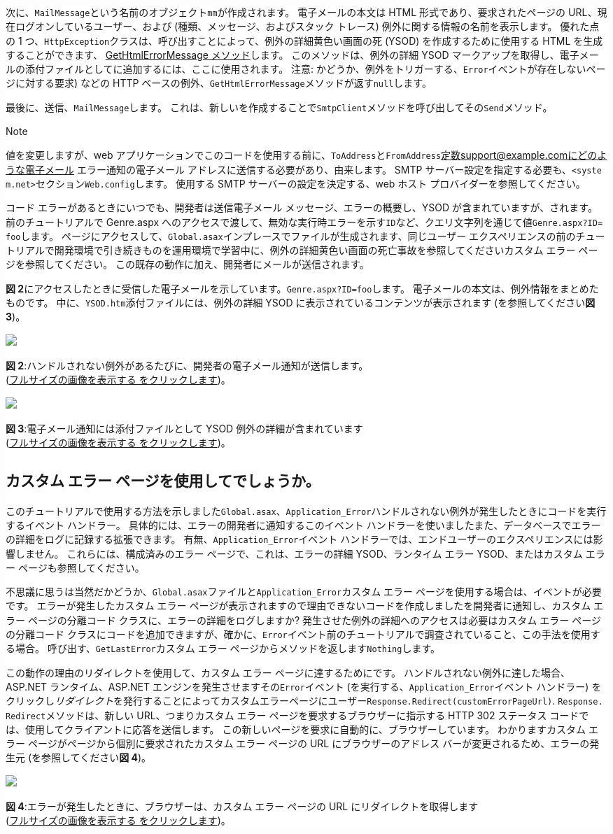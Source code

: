 次に、`MailMessage`という名前のオブジェクト`mm`が作成されます。 電子メールの本文は HTML 形式であり、要求されたページの URL、現在ログオンしているユーザー、および (種類、メッセージ、およびスタック トレース) 例外に関する情報の名前を表示します。 優れた点の 1 つ、`HttpException`クラスは、呼び出すことによって、例外の詳細黄色い画面の死 (YSOD) を作成するために使用する HTML を生成することができます、 [GetHtmlErrorMessage メソッド](https://msdn.microsoft.com/library/system.web.httpexception.gethtmlerrormessage.aspx)します。 このメソッドは、例外の詳細 YSOD マークアップを取得し、電子メールの添付ファイルとしてに追加するには、ここに使用されます。 注意: かどうか、例外をトリガーする、`Error`イベントが存在しないページに対する要求) などの HTTP ベースの例外、`GetHtmlErrorMessage`メソッドが返す`null`します。

最後に、送信、`MailMessage`します。 これは、新しいを作成することで`SmtpClient`メソッドを呼び出してその`Send`メソッド。

> [!NOTE]
> 値を変更しますが、web アプリケーションでこのコードを使用する前に、`ToAddress`と`FromAddress`定数support@example.comにどのような電子メール エラー通知の電子メール アドレスに送信する必要があり、由来します。 SMTP サーバー設定を指定する必要も、`<system.net>`セクション`Web.config`します。 使用する SMTP サーバーの設定を決定する、web ホスト プロバイダーを参照してください。


コード エラーがあるときにいつでも、開発者は送信電子メール メッセージ、エラーの概要し、YSOD が含まれていますが、されます。 前のチュートリアルで Genre.aspx へのアクセスで渡して、無効な実行時エラーを示す`ID`など、クエリ文字列を通じて値`Genre.aspx?ID=foo`します。 ページにアクセスして、`Global.asax`インプレースでファイルが生成されます、同じユーザー エクスペリエンスの前のチュートリアルで開発環境で引き続きものを運用環境で学習中に、例外の詳細黄色い画面の死亡事故を参照してくださいカスタム エラー ページを参照してください。 この既存の動作に加え、開発者にメールが送信されます。

**図 2**にアクセスしたときに受信した電子メールを示しています。`Genre.aspx?ID=foo`します。 電子メールの本文は、例外情報をまとめたものです。 中に、`YSOD.htm`添付ファイルには、例外の詳細 YSOD に表示されているコンテンツが表示されます (を参照してください**図 3**)。

[![](processing-unhandled-exceptions-vb/_static/image5.png)](processing-unhandled-exceptions-vb/_static/image4.png)

**図 2**:ハンドルされない例外があるたびに、開発者の電子メール通知が送信します。  
 ([フルサイズの画像を表示する をクリックします](processing-unhandled-exceptions-vb/_static/image6.png))。

[![](processing-unhandled-exceptions-vb/_static/image8.png)](processing-unhandled-exceptions-vb/_static/image7.png)

**図 3**:電子メール通知には添付ファイルとして YSOD 例外の詳細が含まれています  
 ([フルサイズの画像を表示する をクリックします](processing-unhandled-exceptions-vb/_static/image9.png))。

## <a name="what-about-using-the-custom-error-page"></a>カスタム エラー ページを使用してでしょうか。

このチュートリアルで使用する方法を示しました`Global.asax`、`Application_Error`ハンドルされない例外が発生したときにコードを実行するイベント ハンドラー。 具体的には、エラーの開発者に通知するこのイベント ハンドラーを使いましたまた、データベースでエラーの詳細をログに記録する拡張できます。 有無、`Application_Error`イベント ハンドラーでは、エンドユーザーのエクスペリエンスには影響しません。 これらには、構成済みのエラー ページで、これは、エラーの詳細 YSOD、ランタイム エラー YSOD、またはカスタム エラー ページも参照してください。

不思議に思うは当然だかどうか、`Global.asax`ファイルと`Application_Error`カスタム エラー ページを使用する場合は、イベントが必要です。 エラーが発生したカスタム エラー ページが表示されますので理由できないコードを作成しましたを開発者に通知し、カスタム エラー ページの分離コード クラスに、エラーの詳細をログしますか? 発生させた例外の詳細へのアクセスは必要はカスタム エラー ページの分離コード クラスにコードを追加できますが、確かに、`Error`イベント前のチュートリアルで調査されていること、この手法を使用する場合。 呼び出す、`GetLastError`カスタム エラー ページからメソッドを返します`Nothing`します。

この動作の理由のリダイレクトを使用して、カスタム エラー ページに達するためにです。 ハンドルされない例外に達した場合、ASP.NET ランタイム、ASP.NET エンジンを発生させますその`Error`イベント (を実行する、`Application_Error`イベント ハンドラー) をクリックし*リダイレクト*を発行することによってカスタムエラーページにユーザー`Response.Redirect(customErrorPageUrl)`. `Response.Redirect`メソッドは、新しい URL、つまりカスタム エラー ページを要求するブラウザーに指示する HTTP 302 ステータス コードでは、使用してクライアントに応答を送信します。 この新しいページを要求に自動的に、ブラウザーしています。 わかりますカスタム エラー ページがページから個別に要求されたカスタム エラー ページの URL にブラウザーのアドレス バーが変更されるため、エラーの発生元 (を参照してください**図 4**)。

[![](processing-unhandled-exceptions-vb/_static/image11.png)](processing-unhandled-exceptions-vb/_static/image10.png)

**図 4**:エラーが発生したときに、ブラウザーは、カスタム エラー ページの URL にリダイレクトを取得します  
 ([フルサイズの画像を表示する をクリックします](processing-unhandled-exceptions-vb/_static/image12.png))。
